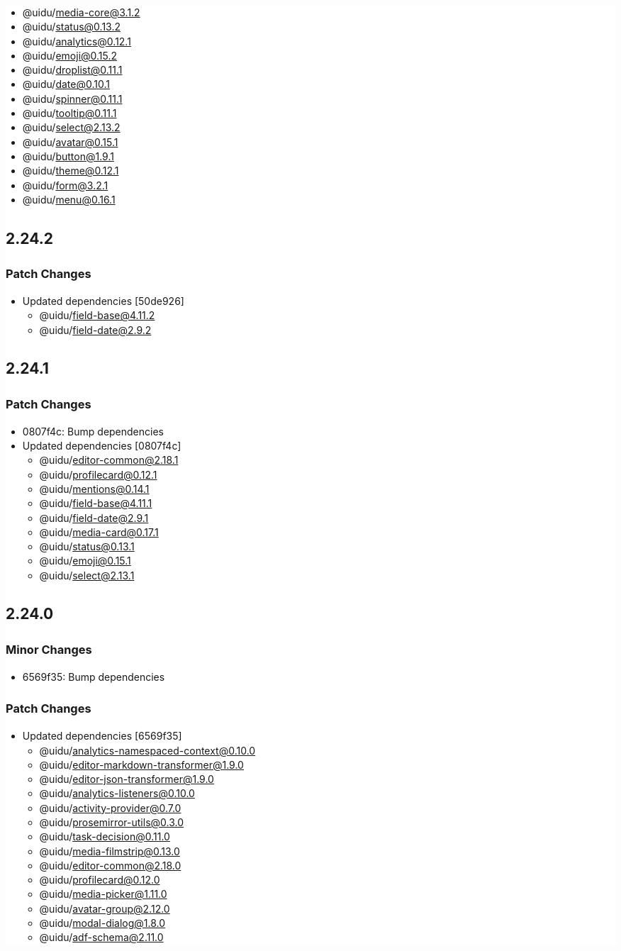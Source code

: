   - @uidu/media-core@3.1.2
  - @uidu/status@0.13.2
  - @uidu/analytics@0.12.1
  - @uidu/emoji@0.15.2
  - @uidu/droplist@0.11.1
  - @uidu/date@0.10.1
  - @uidu/spinner@0.11.1
  - @uidu/tooltip@0.11.1
  - @uidu/select@2.13.2
  - @uidu/avatar@0.15.1
  - @uidu/button@1.9.1
  - @uidu/theme@0.12.1
  - @uidu/form@3.2.1
  - @uidu/menu@0.16.1

## 2.24.2

### Patch Changes

- Updated dependencies [50de926]
  - @uidu/field-base@4.11.2
  - @uidu/field-date@2.9.2

## 2.24.1

### Patch Changes

- 0807f4c: Bump dependencies
- Updated dependencies [0807f4c]
  - @uidu/editor-common@2.18.1
  - @uidu/profilecard@0.12.1
  - @uidu/mentions@0.14.1
  - @uidu/field-base@4.11.1
  - @uidu/field-date@2.9.1
  - @uidu/media-card@0.17.1
  - @uidu/status@0.13.1
  - @uidu/emoji@0.15.1
  - @uidu/select@2.13.1

## 2.24.0

### Minor Changes

- 6569f35: Bump dependencies

### Patch Changes

- Updated dependencies [6569f35]
  - @uidu/analytics-namespaced-context@0.10.0
  - @uidu/editor-markdown-transformer@1.9.0
  - @uidu/editor-json-transformer@1.9.0
  - @uidu/analytics-listeners@0.10.0
  - @uidu/activity-provider@0.7.0
  - @uidu/prosemirror-utils@0.3.0
  - @uidu/task-decision@0.11.0
  - @uidu/media-filmstrip@0.13.0
  - @uidu/editor-common@2.18.0
  - @uidu/profilecard@0.12.0
  - @uidu/media-picker@1.11.0
  - @uidu/avatar-group@2.12.0
  - @uidu/modal-dialog@1.8.0
  - @uidu/adf-schema@2.11.0